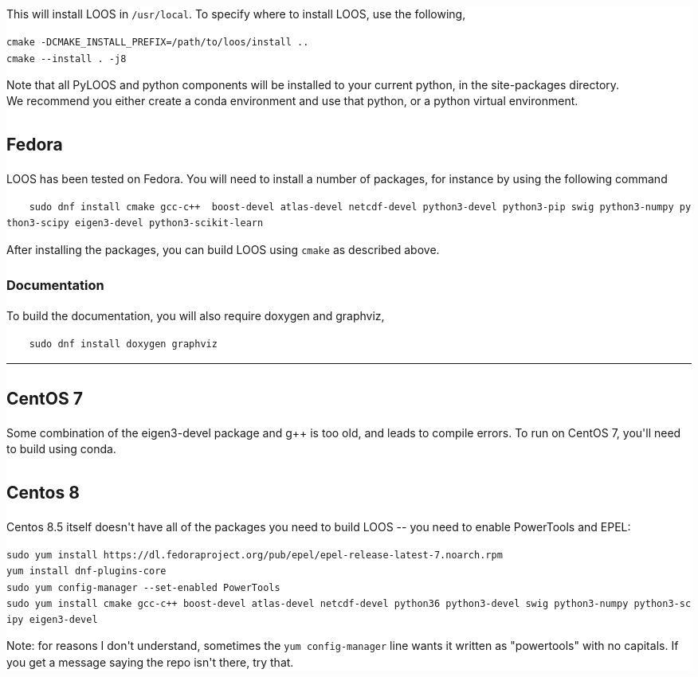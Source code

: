 This will install LOOS in `/usr/local`.  To specify where to install LOOS, use the following,
```
cmake -DCMAKE_INSTALL_PREFIX=/path/to/loos/install ..
cmake --install . -j8
```

Note that all PyLOOS and python components will be installed to your current python, in the site-packages directory.  
We recommend you either create a conda environment and use that python, or a python virtual environment.


## Fedora

LOOS has been tested on Fedora.  You will need to install a number
of packages, for instance by using the following command

```
    sudo dnf install cmake gcc-c++  boost-devel atlas-devel netcdf-devel python3-devel python3-pip swig python3-numpy python3-scipy eigen3-devel python3-scikit-learn
```

After installing the packages, you can build LOOS using `cmake` as described
above.

### Documentation

To build the documentation, you will also require doxygen and graphviz,

```
    sudo dnf install doxygen graphviz
```
---

## CentOS 7

Some combination of the eigen3-devel package and g++ is too old, and leads to
compile errors. To run on CentOS 7, you'll need to build using conda.

## Centos 8

Centos 8.5 itself doesn't have all of the packages you need to build LOOS -- you need to enable PowerTools and EPEL:

```
sudo yum install https://dl.fedoraproject.org/pub/epel/epel-release-latest-7.noarch.rpm
yum install dnf-plugins-core
sudo yum config-manager --set-enabled PowerTools
sudo yum install cmake gcc-c++ boost-devel atlas-devel netcdf-devel python36 python3-devel swig python3-numpy python3-scipy eigen3-devel
```

Note: for reasons I don't understand, sometimes the `yum config-manager` line wants it
written as "powertools" with no capitals. If you get a message saying the repo isn't there,
try that.
